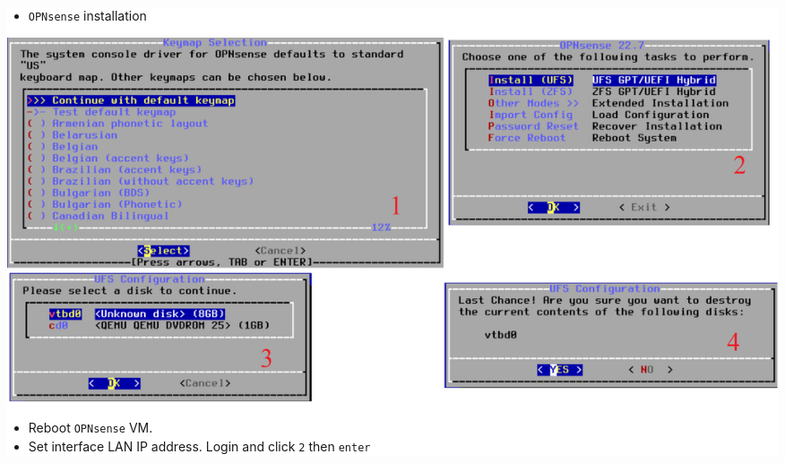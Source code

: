   - `OPNsense` installation

  ![install_opnsense](./images/install_opnsense.png)

  - Reboot `OPNsense` VM.
  - Set interface LAN IP address. Login and click `2` then `enter`
  